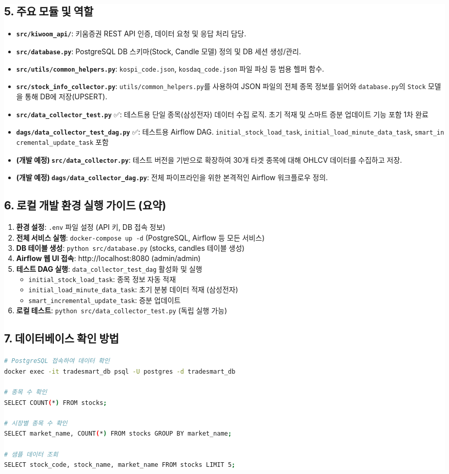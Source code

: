 ## 5. 주요 모듈 및 역할

* **`src/kiwoom_api/`**: 키움증권 REST API 인증, 데이터 요청 및 응답 처리 담당.
* **`src/database.py`**: PostgreSQL DB 스키마(Stock, Candle 모델) 정의 및 DB 세션 생성/관리.
* **`src/utils/common_helpers.py`**: `kospi_code.json`, `kosdaq_code.json` 파일 파싱 등 범용 헬퍼 함수.
* **`src/stock_info_collector.py`**: `utils/common_helpers.py`를 사용하여 JSON 파일의 전체 종목 정보를 읽어와 `database.py`의 `Stock` 모델을 통해 DB에 저장(UPSERT).
* **`src/data_collector_test.py`** ✅: 테스트용 단일 종목(삼성전자) 데이터 수집 로직. 초기 적재 및 스마트 증분 업데이트 기능 포함 1차 완료

* **`dags/data_collector_test_dag.py`** ✅: 테스트용 Airflow DAG. `initial_stock_load_task`, `initial_load_minute_data_task`, `smart_incremental_update_task` 포함 
* **(개발 예정) `src/data_collector.py`**: 테스트 버전을 기반으로 확장하여 30개 타겟 종목에 대해 OHLCV 데이터를 수집하고 저장.
* **(개발 예정) `dags/data_collector_dag.py`**: 전체 파이프라인을 위한 본격적인 Airflow 워크플로우 정의.


## 6. 로컬 개발 환경 실행 가이드 (요약)

1. **환경 설정**: `.env` 파일 설정 (API 키, DB 접속 정보)
2. **전체 서비스 실행**: `docker-compose up -d` (PostgreSQL, Airflow 등 모든 서비스)
3. **DB 테이블 생성**: `python src/database.py` (stocks, candles 테이블 생성)
4. **Airflow 웹 UI 접속**: http://localhost:8080 (admin/admin)
5. **테스트 DAG 실행**: `data_collector_test_dag` 활성화 및 실행
   - `initial_stock_load_task`: 종목 정보 자동 적재
   - `initial_load_minute_data_task`: 초기 분봉 데이터 적재 (삼성전자)
   - `smart_incremental_update_task`: 증분 업데이트
6. **로컬 테스트**: `python src/data_collector_test.py` (독립 실행 가능)

## 7. 데이터베이스 확인 방법

```bash
# PostgreSQL 접속하여 데이터 확인
docker exec -it tradesmart_db psql -U postgres -d tradesmart_db

# 종목 수 확인
SELECT COUNT(*) FROM stocks;

# 시장별 종목 수 확인  
SELECT market_name, COUNT(*) FROM stocks GROUP BY market_name;

# 샘플 데이터 조회
SELECT stock_code, stock_name, market_name FROM stocks LIMIT 5;
```




